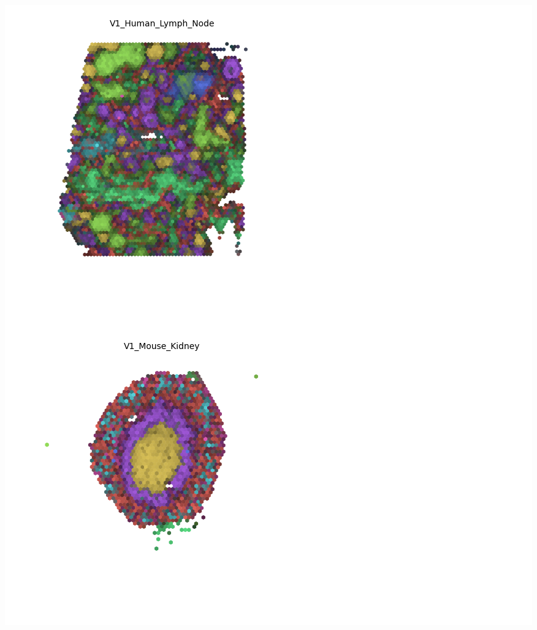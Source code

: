 <img src="https://raw.githubusercontent.com/rockdeme/chrysalis/master/plots/gallery/V1_Human_Lymph_Node.png" width="500">
<img src="https://raw.githubusercontent.com/rockdeme/chrysalis/master/plots/gallery/V1_Mouse_Kidney.png" width="500">